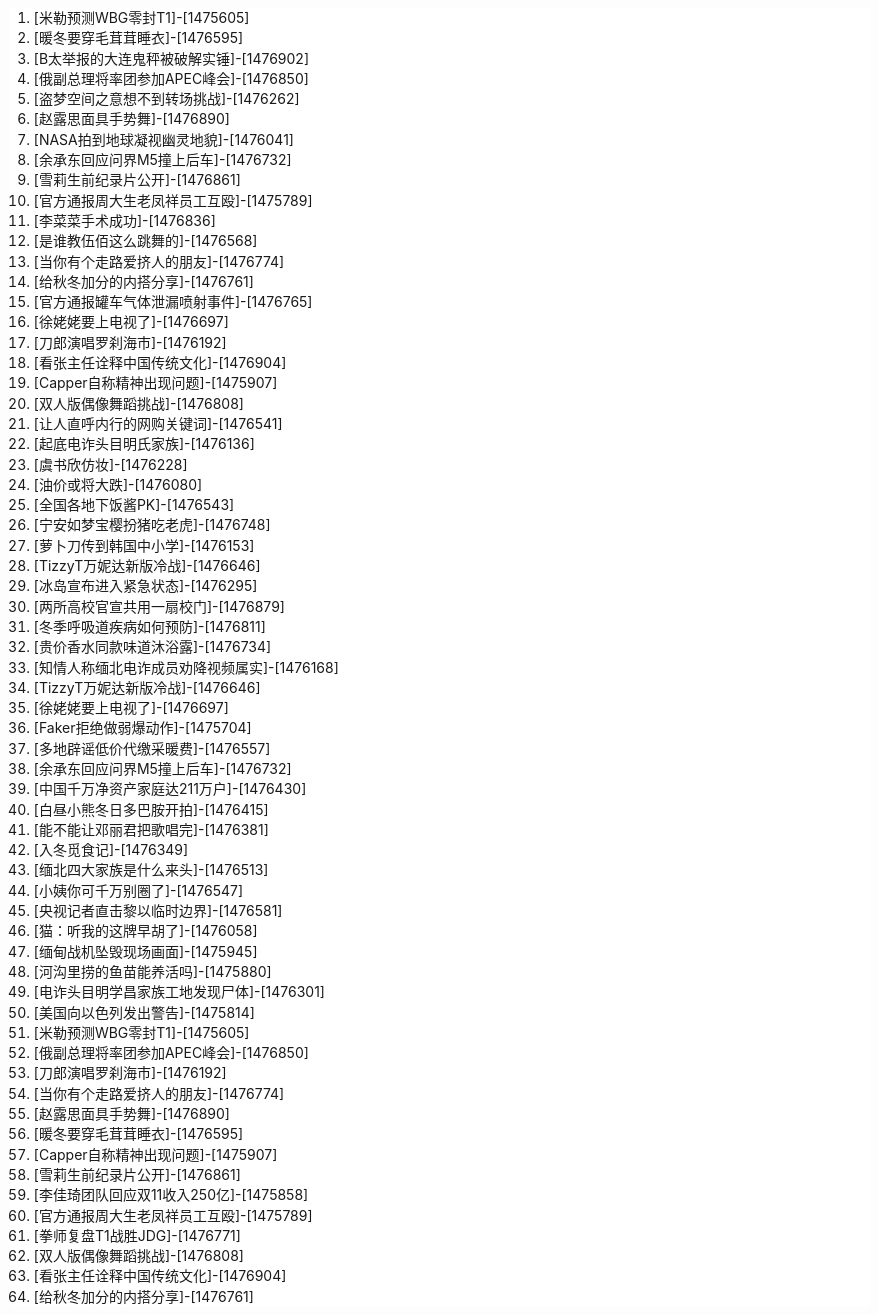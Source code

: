 1. [米勒预测WBG零封T1]-[1475605]
1. [暖冬要穿毛茸茸睡衣]-[1476595]
1. [B太举报的大连鬼秤被破解实锤]-[1476902]
1. [俄副总理将率团参加APEC峰会]-[1476850]
1. [盗梦空间之意想不到转场挑战]-[1476262]
1. [赵露思面具手势舞]-[1476890]
1. [NASA拍到地球凝视幽灵地貌]-[1476041]
1. [余承东回应问界M5撞上后车]-[1476732]
1. [雪莉生前纪录片公开]-[1476861]
1. [官方通报周大生老凤祥员工互殴]-[1475789]
1. [李菜菜手术成功]-[1476836]
1. [是谁教伍佰这么跳舞的]-[1476568]
1. [当你有个走路爱挤人的朋友]-[1476774]
1. [给秋冬加分的内搭分享]-[1476761]
1. [官方通报罐车气体泄漏喷射事件]-[1476765]
1. [徐姥姥要上电视了]-[1476697]
1. [刀郎演唱罗刹海市]-[1476192]
1. [看张主任诠释中国传统文化]-[1476904]
1. [Capper自称精神出现问题]-[1475907]
1. [双人版偶像舞蹈挑战]-[1476808]
1. [让人直呼内行的网购关键词]-[1476541]
1. [起底电诈头目明氏家族]-[1476136]
1. [虞书欣仿妆]-[1476228]
1. [油价或将大跌]-[1476080]
1. [全国各地下饭酱PK]-[1476543]
1. [宁安如梦宝樱扮猪吃老虎]-[1476748]
1. [萝卜刀传到韩国中小学]-[1476153]
1. [TizzyT万妮达新版冷战]-[1476646]
1. [冰岛宣布进入紧急状态]-[1476295]
1. [两所高校官宣共用一扇校门]-[1476879]
1. [冬季呼吸道疾病如何预防]-[1476811]
1. [贵价香水同款味道沐浴露]-[1476734]
1. [知情人称缅北电诈成员劝降视频属实]-[1476168]
1. [TizzyT万妮达新版冷战]-[1476646]
1. [徐姥姥要上电视了]-[1476697]
1. [Faker拒绝做弱爆动作]-[1475704]
1. [多地辟谣低价代缴采暖费]-[1476557]
1. [余承东回应问界M5撞上后车]-[1476732]
1. [中国千万净资产家庭达211万户]-[1476430]
1. [白昼小熊冬日多巴胺开拍]-[1476415]
1. [能不能让邓丽君把歌唱完]-[1476381]
1. [入冬觅食记]-[1476349]
1. [缅北四大家族是什么来头]-[1476513]
1. [小姨你可千万别圈了]-[1476547]
1. [央视记者直击黎以临时边界]-[1476581]
1. [猫：听我的这牌早胡了]-[1476058]
1. [缅甸战机坠毁现场画面]-[1475945]
1. [河沟里捞的鱼苗能养活吗]-[1475880]
1. [电诈头目明学昌家族工地发现尸体]-[1476301]
1. [美国向以色列发出警告]-[1475814]
1. [米勒预测WBG零封T1]-[1475605]
1. [俄副总理将率团参加APEC峰会]-[1476850]
1. [刀郎演唱罗刹海市]-[1476192]
1. [当你有个走路爱挤人的朋友]-[1476774]
1. [赵露思面具手势舞]-[1476890]
1. [暖冬要穿毛茸茸睡衣]-[1476595]
1. [Capper自称精神出现问题]-[1475907]
1. [雪莉生前纪录片公开]-[1476861]
1. [李佳琦团队回应双11收入250亿]-[1475858]
1. [官方通报周大生老凤祥员工互殴]-[1475789]
1. [拳师复盘T1战胜JDG]-[1476771]
1. [双人版偶像舞蹈挑战]-[1476808]
1. [看张主任诠释中国传统文化]-[1476904]
1. [给秋冬加分的内搭分享]-[1476761]